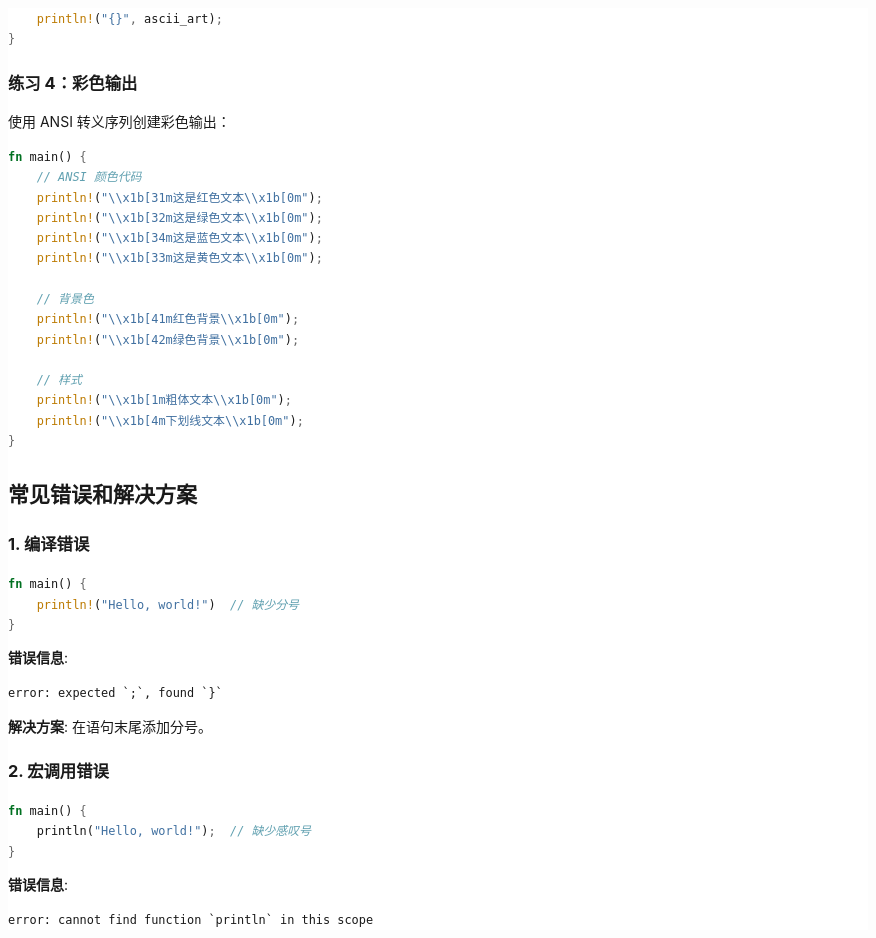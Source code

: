 ```rust
    println!("{}", ascii_art);
}
```

### 练习 4：彩色输出
使用 ANSI 转义序列创建彩色输出：

```rust
fn main() {
    // ANSI 颜色代码
    println!("\\x1b[31m这是红色文本\\x1b[0m");
    println!("\\x1b[32m这是绿色文本\\x1b[0m");
    println!("\\x1b[34m这是蓝色文本\\x1b[0m");
    println!("\\x1b[33m这是黄色文本\\x1b[0m");
    
    // 背景色
    println!("\\x1b[41m红色背景\\x1b[0m");
    println!("\\x1b[42m绿色背景\\x1b[0m");
    
    // 样式
    println!("\\x1b[1m粗体文本\\x1b[0m");
    println!("\\x1b[4m下划线文本\\x1b[0m");
}
```

## 常见错误和解决方案

### 1. 编译错误
```rust
fn main() {
    println!("Hello, world!")  // 缺少分号
}
```

**错误信息**:
```
error: expected `;`, found `}`
```

**解决方案**: 在语句末尾添加分号。

### 2. 宏调用错误
```rust
fn main() {
    println("Hello, world!");  // 缺少感叹号
}
```

**错误信息**:
```
error: cannot find function `println` in this scope
```
